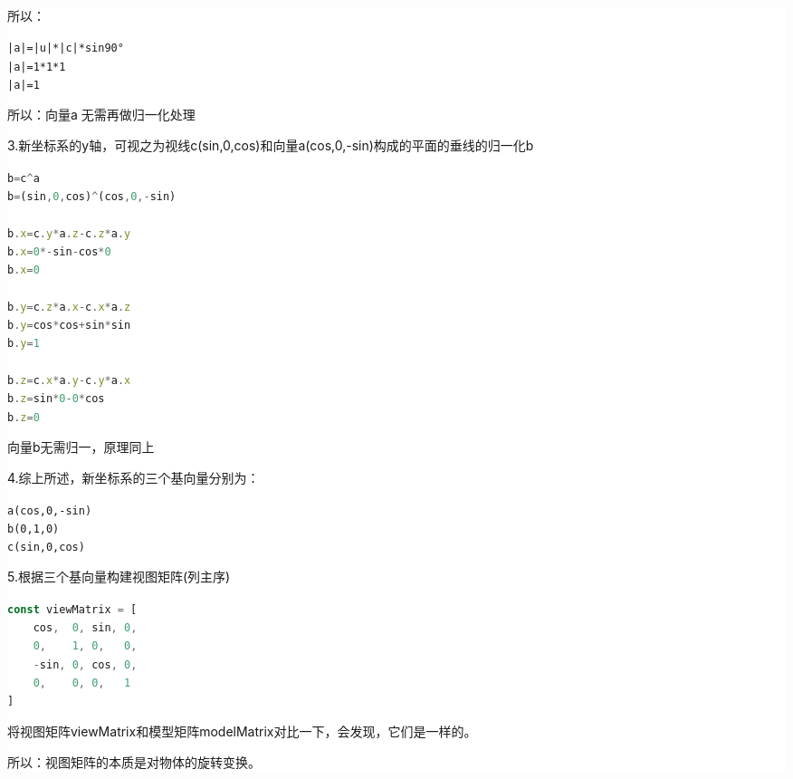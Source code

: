 所以：

```
|a|=|u|*|c|*sin90°
|a|=1*1*1
|a|=1
```

所以：向量a 无需再做归一化处理



3.新坐标系的y轴，可视之为视线c(sin,0,cos)和向量a(cos,0,-sin)构成的平面的垂线的归一化b

```js
b=c^a
b=(sin,0,cos)^(cos,0,-sin)

b.x=c.y*a.z-c.z*a.y
b.x=0*-sin-cos*0
b.x=0

b.y=c.z*a.x-c.x*a.z
b.y=cos*cos+sin*sin
b.y=1

b.z=c.x*a.y-c.y*a.x
b.z=sin*0-0*cos
b.z=0
```

向量b无需归一，原理同上



4.综上所述，新坐标系的三个基向量分别为：

```
a(cos,0,-sin)
b(0,1,0)
c(sin,0,cos)
```



5.根据三个基向量构建视图矩阵(列主序)

```js
const viewMatrix = [
    cos,  0, sin, 0,
    0,    1, 0,   0,
    -sin, 0, cos, 0,
    0,    0, 0,   1
]
```



将视图矩阵viewMatrix和模型矩阵modelMatrix对比一下，会发现，它们是一样的。

所以：视图矩阵的本质是对物体的旋转变换。
